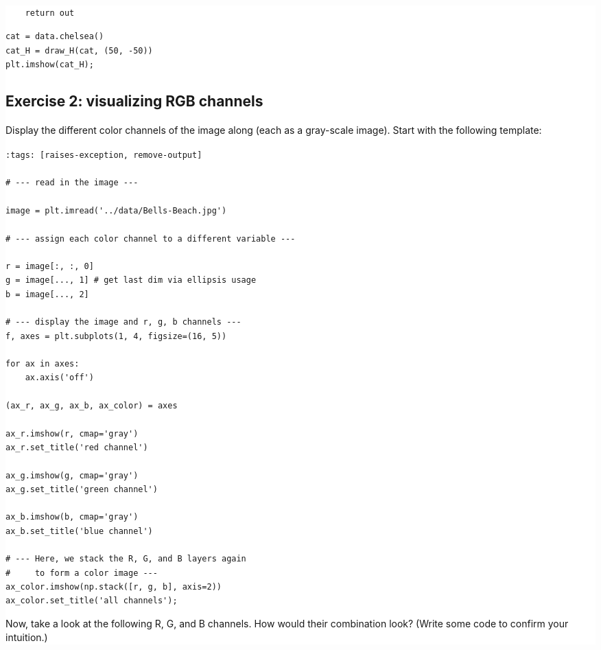 ```{code-cell} ipython3
    return out 
```

```{code-cell} ipython3
cat = data.chelsea()
cat_H = draw_H(cat, (50, -50))
plt.imshow(cat_H);
```

## <span class="exercize">Exercise 2: visualizing RGB channels</span>

Display the different color channels of the image along (each as a gray-scale image).  Start with the following template:

```{code-cell} ipython3
:tags: [raises-exception, remove-output]

# --- read in the image ---

image = plt.imread('../data/Bells-Beach.jpg')

# --- assign each color channel to a different variable ---

r = image[:, :, 0]
g = image[..., 1] # get last dim via ellipsis usage
b = image[..., 2]

# --- display the image and r, g, b channels ---
f, axes = plt.subplots(1, 4, figsize=(16, 5))

for ax in axes:
    ax.axis('off')

(ax_r, ax_g, ax_b, ax_color) = axes

ax_r.imshow(r, cmap='gray')
ax_r.set_title('red channel')

ax_g.imshow(g, cmap='gray')
ax_g.set_title('green channel')

ax_b.imshow(b, cmap='gray')
ax_b.set_title('blue channel')

# --- Here, we stack the R, G, and B layers again
#     to form a color image ---
ax_color.imshow(np.stack([r, g, b], axis=2))
ax_color.set_title('all channels');
```

Now, take a look at the following R, G, and B channels.  How would their combination look? (Write some code to confirm your intuition.)
